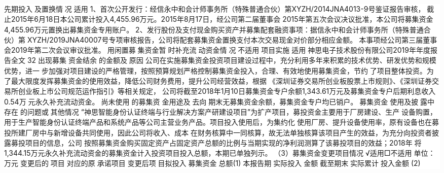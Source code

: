 先期投入
及置换情
况
适用
1、首次公开发行：经信永中和会计师事务所（特殊普通合伙）第XYZH/2014JNA4013-9号鉴证报告审核，
截止2015年6月18日本公司累计投入4,455.96万元。2015年8月17日，经公司第二届董事会
2015年第五次会议决议批准，本公司将募集资金4,455.96万元置换出募集资金专用账户。
2、发行股份及支付现金购买资产并募集配套融资事项：据信永中和会计师事务所（特殊普通合伙）第
XYZH/2019JNA40007号专项审核报告，公司将配套募集资金置换支付本次交易现金对价部分相应金额。
本事项经公司第三届董事会2019年第二次会议审议批准。
用闲置募
集资金暂
时补充流
动资金情
况
不适用
项目实施
适用
神思电子技术股份有限公司2019年年度报告全文
32
出现募集
资金结余
的金额及
原因
公司在实施募集资金投资项目建设过程中，充分利用多年来积累的技术优势、研发优势和规模优势，进一
步加强对项目建设的严格管理，按照预算规划严格控制募集资金投入，合理、有效地使用募集资金，节约
了项目整体投资。为了最大限度发挥募集资金的使用效益，降低公司财务费用，提升公司经营效益，根据
《深圳证券交易所创业板股票上市规则》、《深圳证券交易所创业板上市公司规范运作指引》等相关规定，
公司将截至2018年1月10日募集资金专户余额1,343.61万元及募集资金专户后期利息收入0.54万
元永久补充流动资金。
尚未使用
的募集资
金用途及
去向
期末无募集资金余额，募集资金专户均已销户。
募集资金
使用及披
露中存在
的问题或
其他情况
“神思智能身份认证终端与行业解决方案产研建设项目”为扩产项目，募投资金主要用于厂房建设、生产
设备购置，用于生产智能身份认证终端产品和系统产品等公司主营业务产品。项目投入使用后，为集约化
使用厂房、提升设备使用率，原有设备也在募投所建厂房中与新增设备共同使用，因此公司将收入、成本
在财务核算中一同核算，故无法单独核算该项目产生的效益，为充分向投资者披露募投项目的信息，公司
按照募集资金购买固定资产占固定资产总额的比例与当期实现的净利润测算了该募投项目的效益；2018年
将1,344.15万元永久补充流动资金的募集资金计入投资项目投入总额，本期已单独列示。
（3）募集资金变更项目情况
√适用□不适用
单位：万元
变更后的
项目
对应的原
承诺项目
变更后项
目拟投入
募集资金
总额(1)
本报告期
实际投入
金额
截至期末
实际累计
投入金额
(2)